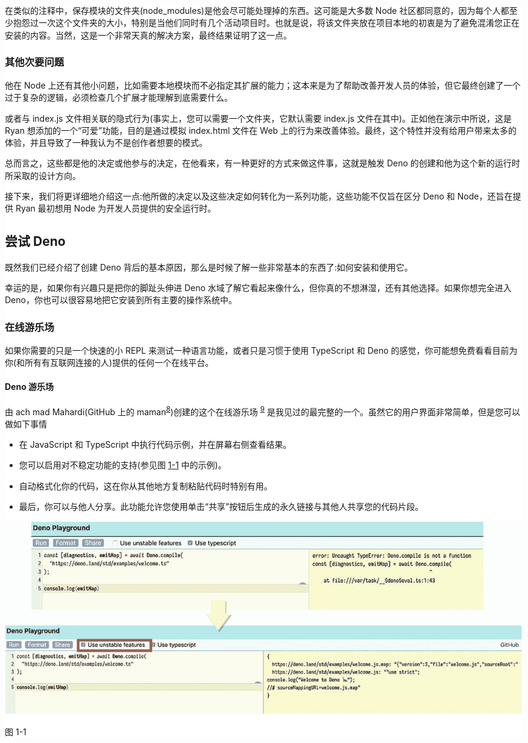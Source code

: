 在类似的注释中，保存模块的文件夹(node_modules)是他会尽可能处理掉的东西。这可能是大多数 Node 社区都同意的，因为每个人都至少抱怨过一次这个文件夹的大小，特别是当他们同时有几个活动项目时。也就是说，将该文件夹放在项目本地的初衷是为了避免混淆您正在安装的内容。当然，这是一个非常天真的解决方案，最终结果证明了这一点。

### 其他次要问题

他在 Node 上还有其他小问题，比如需要本地模块而不必指定其扩展的能力；这本来是为了帮助改善开发人员的体验，但它最终创建了一个过于复杂的逻辑，必须检查几个扩展才能理解到底需要什么。

或者与 index.js 文件相关联的隐式行为(事实上，您可以需要一个文件夹，它默认需要 index.js 文件在其中)。正如他在演示中所说，这是 Ryan 想添加的一个“可爱”功能，目的是通过模拟 index.html 文件在 Web 上的行为来改善体验。最终，这个特性并没有给用户带来太多的体验，并且导致了一种我认为不是创作者想要的模式。

总而言之，这些都是他的决定或他参与的决定，在他看来，有一种更好的方式来做这件事，这就是触发 Deno 的创建和他为这个新的运行时所采取的设计方向。

接下来，我们将更详细地介绍这一点:他所做的决定以及这些决定如何转化为一系列功能，这些功能不仅旨在区分 Deno 和 Node，还旨在提供 Ryan 最初想用 Node 为开发人员提供的安全运行时。

## 尝试 Deno

既然我们已经介绍了创建 Deno 背后的基本原因，那么是时候了解一些非常基本的东西了:如何安装和使用它。

幸运的是，如果你有兴趣只是把你的脚趾头伸进 Deno 水域了解它看起来像什么，但你真的不想淋湿，还有其他选择。如果你想完全进入 Deno，你也可以很容易地把它安装到所有主要的操作系统中。

### 在线游乐场

如果你需要的只是一个快速的小 REPL 来测试一种语言功能，或者只是习惯于使用 TypeScript 和 Deno 的感觉，你可能想免费看看目前为你(和所有有互联网连接的人)提供的任何一个在线平台。

#### Deno 游乐场

由 ach mad Mahardi(GitHub 上的 maman<sup>[8](#Fn8)</sup>)创建的这个在线游乐场 <sup>[9](#Fn9)</sup> 是我见过的最完整的一个。虽然它的用户界面非常简单，但是您可以做如下事情

*   在 JavaScript 和 TypeScript 中执行代码示例，并在屏幕右侧查看结果。

*   您可以启用对不稳定功能的支持(参见图 [1-1](#Fig1) 中的示例)。

*   自动格式化你的代码，这在你从其他地方复制粘贴代码时特别有用。

*   最后，你可以与他人分享。此功能允许您使用单击“共享”按钮后生成的永久链接与其他人共享您的代码片段。

![img/501657_1_En_1_Fig1_HTML.jpg](img/501657_1_En_1_Fig1_HTML.jpg)

图 1-1
